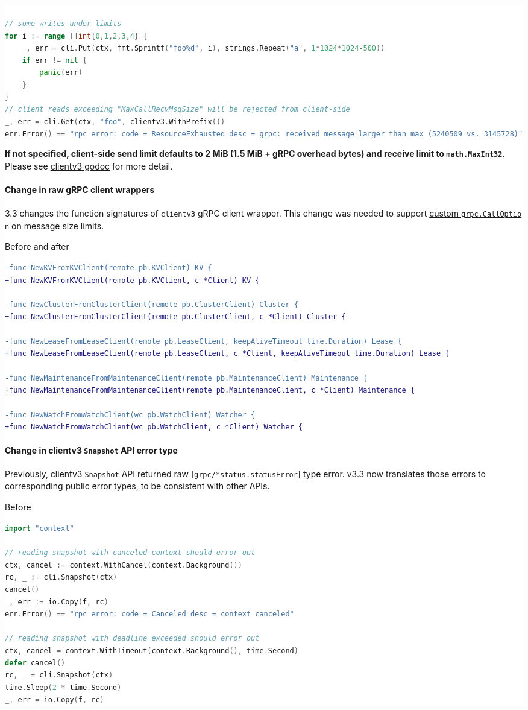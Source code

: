 ```go

// some writes under limits
for i := range []int{0,1,2,3,4} {
    _, err = cli.Put(ctx, fmt.Sprintf("foo%d", i), strings.Repeat("a", 1*1024*1024-500))
    if err != nil {
        panic(err)
    }
}
// client reads exceeding "MaxCallRecvMsgSize" will be rejected from client-side
_, err = cli.Get(ctx, "foo", clientv3.WithPrefix())
err.Error() == "rpc error: code = ResourceExhausted desc = grpc: received message larger than max (5240509 vs. 3145728)"
```

**If not specified, client-side send limit defaults to 2 MiB (1.5 MiB + gRPC overhead bytes) and receive limit to `math.MaxInt32`**. Please see [clientv3 godoc](https://godoc.org/github.com/TrustedKeep/etcd/clientv3#Config) for more detail.

#### Change in raw gRPC client wrappers

3.3 changes the function signatures of `clientv3` gRPC client wrapper. This change was needed to support [custom `grpc.CallOption` on message size limits](https://github.com/TrustedKeep/etcd/pull/9047).

Before and after

```diff
-func NewKVFromKVClient(remote pb.KVClient) KV {
+func NewKVFromKVClient(remote pb.KVClient, c *Client) KV {

-func NewClusterFromClusterClient(remote pb.ClusterClient) Cluster {
+func NewClusterFromClusterClient(remote pb.ClusterClient, c *Client) Cluster {

-func NewLeaseFromLeaseClient(remote pb.LeaseClient, keepAliveTimeout time.Duration) Lease {
+func NewLeaseFromLeaseClient(remote pb.LeaseClient, c *Client, keepAliveTimeout time.Duration) Lease {

-func NewMaintenanceFromMaintenanceClient(remote pb.MaintenanceClient) Maintenance {
+func NewMaintenanceFromMaintenanceClient(remote pb.MaintenanceClient, c *Client) Maintenance {

-func NewWatchFromWatchClient(wc pb.WatchClient) Watcher {
+func NewWatchFromWatchClient(wc pb.WatchClient, c *Client) Watcher {
```

#### Change in clientv3 `Snapshot` API error type

Previously, clientv3 `Snapshot` API returned raw [`grpc/*status.statusError`] type error. v3.3 now translates those errors to corresponding public error types, to be consistent with other APIs.

Before

```go
import "context"

// reading snapshot with canceled context should error out
ctx, cancel := context.WithCancel(context.Background())
rc, _ := cli.Snapshot(ctx)
cancel()
_, err := io.Copy(f, rc)
err.Error() == "rpc error: code = Canceled desc = context canceled"

// reading snapshot with deadline exceeded should error out
ctx, cancel = context.WithTimeout(context.Background(), time.Second)
defer cancel()
rc, _ = cli.Snapshot(ctx)
time.Sleep(2 * time.Second)
_, err = io.Copy(f, rc)
```

[etcd-contact]: https://groups.google.com/forum/#!forum/etcd-dev